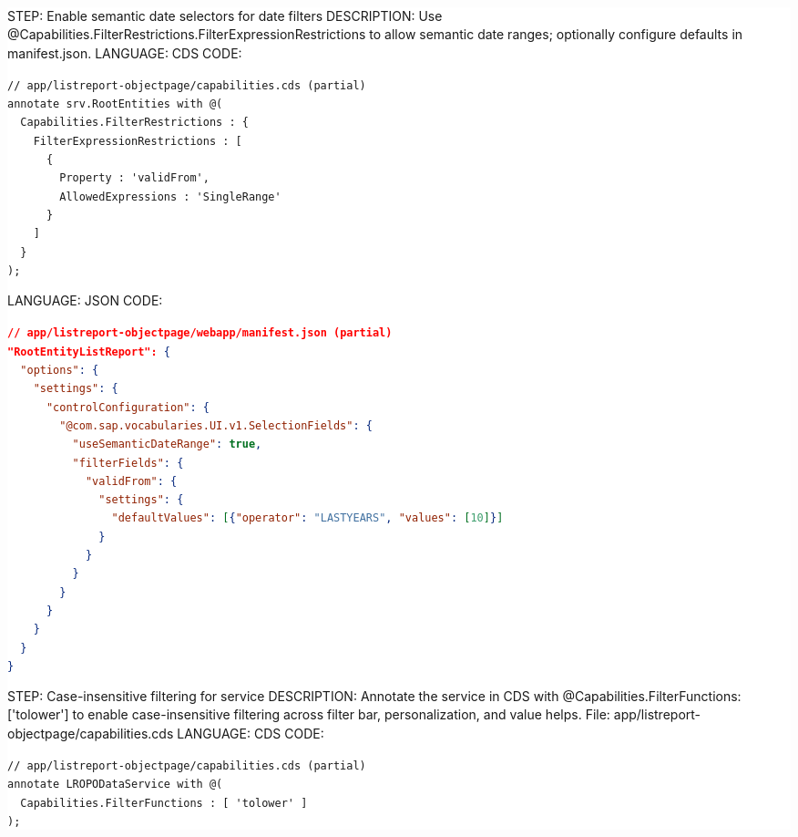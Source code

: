 STEP: Enable semantic date selectors for date filters
DESCRIPTION: Use @Capabilities.FilterRestrictions.FilterExpressionRestrictions to allow semantic date ranges; optionally configure defaults in manifest.json.
LANGUAGE: CDS
CODE:
```cds
// app/listreport-objectpage/capabilities.cds (partial)
annotate srv.RootEntities with @(
  Capabilities.FilterRestrictions : {
    FilterExpressionRestrictions : [
      {
        Property : 'validFrom',
        AllowedExpressions : 'SingleRange'
      }
    ]
  }
);
```
LANGUAGE: JSON
CODE:
```json
// app/listreport-objectpage/webapp/manifest.json (partial)
"RootEntityListReport": {
  "options": {
    "settings": {
      "controlConfiguration": {
        "@com.sap.vocabularies.UI.v1.SelectionFields": {
          "useSemanticDateRange": true,
          "filterFields": {
            "validFrom": {
              "settings": {
                "defaultValues": [{"operator": "LASTYEARS", "values": [10]}]
              }
            }
          }
        }
      }
    }
  }
}
```

STEP: Case-insensitive filtering for service
DESCRIPTION: Annotate the service in CDS with @Capabilities.FilterFunctions: ['tolower'] to enable case-insensitive filtering across filter bar, personalization, and value helps. File: app/listreport-objectpage/capabilities.cds
LANGUAGE: CDS
CODE:
```cds
// app/listreport-objectpage/capabilities.cds (partial)
annotate LROPODataService with @(
  Capabilities.FilterFunctions : [ 'tolower' ]
);
```
